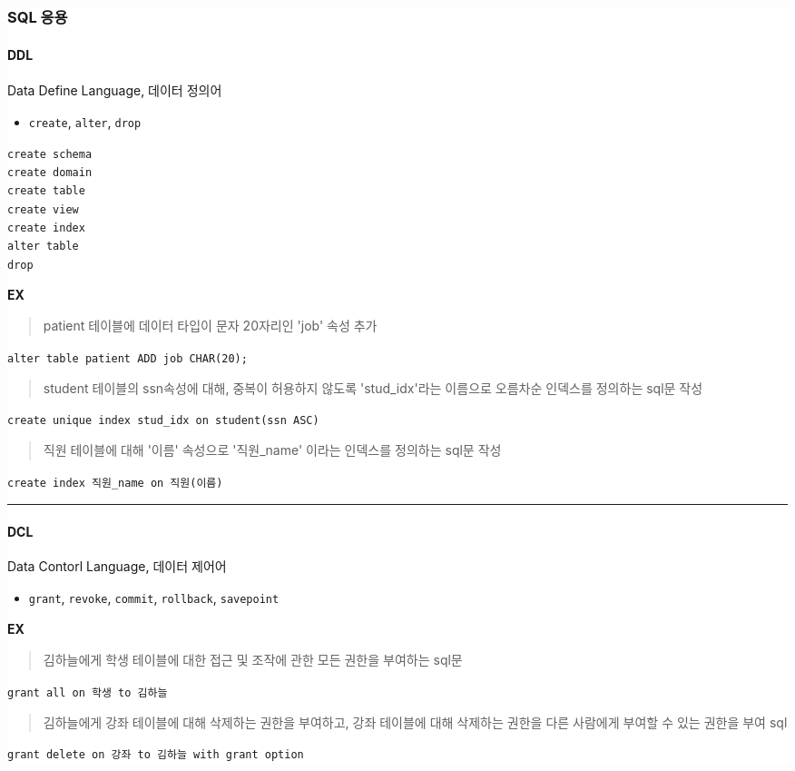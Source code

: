 ### SQL 응용

#### DDL

Data Define Language, 데이터 정의어

- `create`, `alter`, `drop`

```mysql
create schema
create domain
create table
create view
create index
alter table
drop
```



**EX**

> patient 테이블에 데이터 타입이 문자 20자리인 'job' 속성 추가

```mysql
alter table patient ADD job CHAR(20);
```

> student 테이블의 ssn속성에 대해, 중복이 허용하지 않도록 'stud_idx'라는 이름으로 오름차순 인덱스를 정의하는 sql문 작성

```mysql
create unique index stud_idx on student(ssn ASC)
```

> 직원 테이블에 대해 '이름' 속성으로 '직원_name' 이라는 인덱스를 정의하는 sql문 작성

```mysql
create index 직원_name on 직원(이름)
```

--------------

#### DCL

Data Contorl Language, 데이터 제어어

- `grant`, `revoke`, `commit`, `rollback`, `savepoint`



**EX**

> 김하늘에게 학생 테이블에 대한 접근 및 조작에 관한 모든 권한을 부여하는 sql문

```mysql
grant all on 학생 to 김하늘
```

> 김하늘에게 강좌 테이블에 대해 삭제하는 권한을 부여하고, 강좌 테이블에 대해 삭제하는 권한을 다른 사람에게 부여할 수 있는 권한을 부여 sql

```mysql
grant delete on 강좌 to 김하늘 with grant option
```
